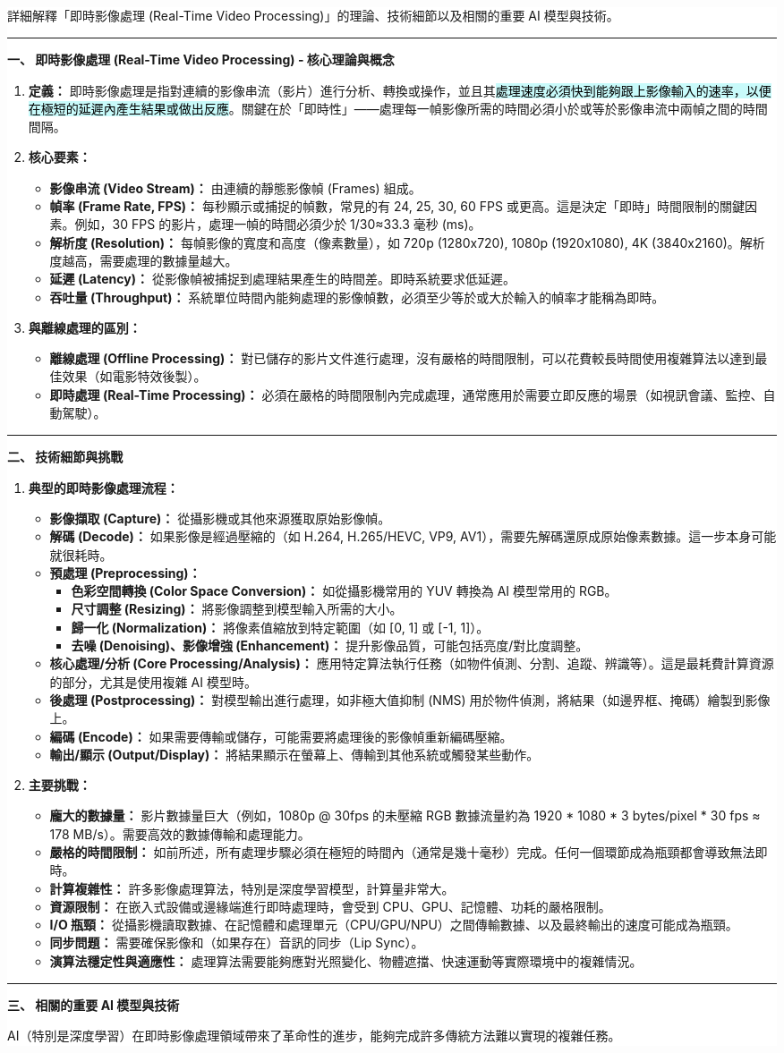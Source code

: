 
詳細解釋「即時影像處理 (Real-Time Video Processing)」的理論、技術細節以及相關的重要 AI 模型與技術。

---

**一、 即時影像處理 (Real-Time Video Processing) - 核心理論與概念**

1. **定義：** 即時影像處理是指對連續的影像串流（影片）進行分析、轉換或操作，並且其<mark style="background: #ABF7F7A6;">處理速度必須快到能夠跟上影像輸入的速率，以便在極短的延遲內產生結果或做出反應</mark>。關鍵在於「即時性」——處理每一幀影像所需的時間必須小於或等於影像串流中兩幀之間的時間間隔。
    
2. **核心要素：**
    
    - **影像串流 (Video Stream)：** 由連續的靜態影像幀 (Frames) 組成。
    - **幀率 (Frame Rate, FPS)：** 每秒顯示或捕捉的幀數，常見的有 24, 25, 30, 60 FPS 或更高。這是決定「即時」時間限制的關鍵因素。例如，30 FPS 的影片，處理一幀的時間必須少於 1/30≈33.3 毫秒 (ms)。
    - **解析度 (Resolution)：** 每幀影像的寬度和高度（像素數量），如 720p (1280x720), 1080p (1920x1080), 4K (3840x2160)。解析度越高，需要處理的數據量越大。
    - **延遲 (Latency)：** 從影像幀被捕捉到處理結果產生的時間差。即時系統要求低延遲。
    - **吞吐量 (Throughput)：** 系統單位時間內能夠處理的影像幀數，必須至少等於或大於輸入的幀率才能稱為即時。
3. **與離線處理的區別：**
    
    - **離線處理 (Offline Processing)：** 對已儲存的影片文件進行處理，沒有嚴格的時間限制，可以花費較長時間使用複雜算法以達到最佳效果（如電影特效後製）。
    - **即時處理 (Real-Time Processing)：** 必須在嚴格的時間限制內完成處理，通常應用於需要立即反應的場景（如視訊會議、監控、自動駕駛）。

---

**二、 技術細節與挑戰**

1. **典型的即時影像處理流程：**
    
    - **影像擷取 (Capture)：** 從攝影機或其他來源獲取原始影像幀。
    - **解碼 (Decode)：** 如果影像是經過壓縮的（如 H.264, H.265/HEVC, VP9, AV1），需要先解碼還原成原始像素數據。這一步本身可能就很耗時。
    - **預處理 (Preprocessing)：**
        - **色彩空間轉換 (Color Space Conversion)：** 如從攝影機常用的 YUV 轉換為 AI 模型常用的 RGB。
        - **尺寸調整 (Resizing)：** 將影像調整到模型輸入所需的大小。
        - **歸一化 (Normalization)：** 將像素值縮放到特定範圍（如 [0, 1] 或 [-1, 1]）。
        - **去噪 (Denoising)、影像增強 (Enhancement)：** 提升影像品質，可能包括亮度/對比度調整。
    - **核心處理/分析 (Core Processing/Analysis)：** 應用特定算法執行任務（如物件偵測、分割、追蹤、辨識等）。這是最耗費計算資源的部分，尤其是使用複雜 AI 模型時。
    - **後處理 (Postprocessing)：** 對模型輸出進行處理，如非極大值抑制 (NMS) 用於物件偵測，將結果（如邊界框、掩碼）繪製到影像上。
    - **編碼 (Encode)：** 如果需要傳輸或儲存，可能需要將處理後的影像幀重新編碼壓縮。
    - **輸出/顯示 (Output/Display)：** 將結果顯示在螢幕上、傳輸到其他系統或觸發某些動作。
2. **主要挑戰：**
    
    - **龐大的數據量：** 影片數據量巨大（例如，1080p @ 30fps 的未壓縮 RGB 數據流量約為 1920 * 1080 * 3 bytes/pixel * 30 fps ≈ 178 MB/s）。需要高效的數據傳輸和處理能力。
    - **嚴格的時間限制：** 如前所述，所有處理步驟必須在極短的時間內（通常是幾十毫秒）完成。任何一個環節成為瓶頸都會導致無法即時。
    - **計算複雜性：** 許多影像處理算法，特別是深度學習模型，計算量非常大。
    - **資源限制：** 在嵌入式設備或邊緣端進行即時處理時，會受到 CPU、GPU、記憶體、功耗的嚴格限制。
    - **I/O 瓶頸：** 從攝影機讀取數據、在記憶體和處理單元（CPU/GPU/NPU）之間傳輸數據、以及最終輸出的速度可能成為瓶頸。
    - **同步問題：** 需要確保影像和（如果存在）音訊的同步（Lip Sync）。
    - **演算法穩定性與適應性：** 處理算法需要能夠應對光照變化、物體遮擋、快速運動等實際環境中的複雜情況。

---

**三、 相關的重要 AI 模型與技術**

AI（特別是深度學習）在即時影像處理領域帶來了革命性的進步，能夠完成許多傳統方法難以實現的複雜任務。
